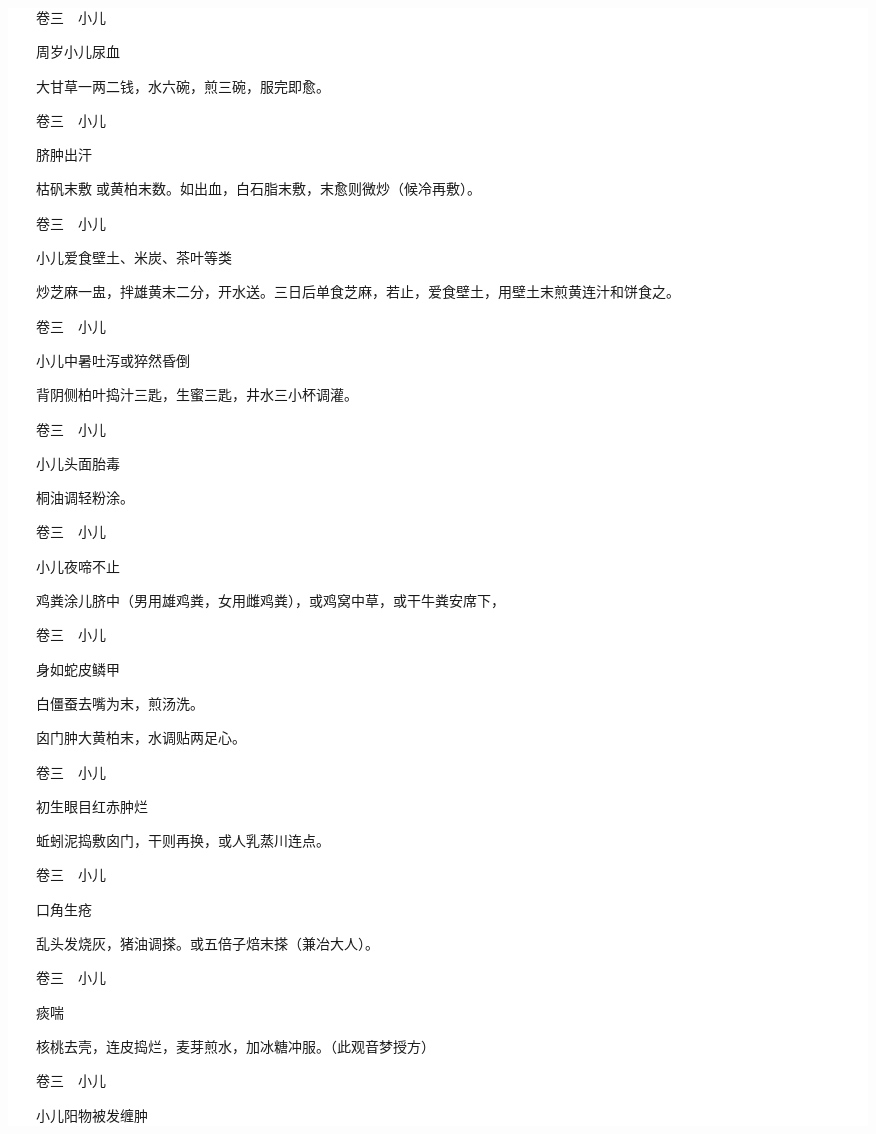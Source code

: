 　　卷三　小儿

　　周岁小儿尿血

　　大甘草一两二钱，水六碗，煎三碗，服完即愈。

　　卷三　小儿

　　脐肿出汗

　　枯矾末敷 或黄柏末数。如出血，白石脂末敷，末愈则微炒（候冷再敷）。

　　卷三　小儿

　　小儿爱食壁土、米炭、茶叶等类

　　炒芝麻一盅，拌雄黄末二分，开水送。三日后单食芝麻，若止，爱食壁土，用壁土末煎黄连汁和饼食之。

　　卷三　小儿

　　小儿中暑吐泻或猝然昏倒

　　背阴侧柏叶捣汁三匙，生蜜三匙，井水三小杯调灌。

　　卷三　小儿

　　小儿头面胎毒

　　桐油调轻粉涂。

　　卷三　小儿

　　小儿夜啼不止

　　鸡粪涂儿脐中（男用雄鸡粪，女用雌鸡粪），或鸡窝中草，或干牛粪安席下，

　　卷三　小儿

　　身如蛇皮鳞甲

　　白僵蚕去嘴为末，煎汤洗。

　　囟门肿大黄柏末，水调贴两足心。

　　卷三　小儿

　　初生眼目红赤肿烂

　　蚯蚓泥捣敷囟门，干则再换，或人乳蒸川连点。

　　卷三　小儿

　　口角生疮

　　乱头发烧灰，猪油调搽。或五倍子焙末搽（兼冶大人）。

　　卷三　小儿

　　痰喘

　　核桃去壳，连皮捣烂，麦芽煎水，加冰糖冲服。（此观音梦授方）

　　卷三　小儿

　　小儿阳物被发缠肿
